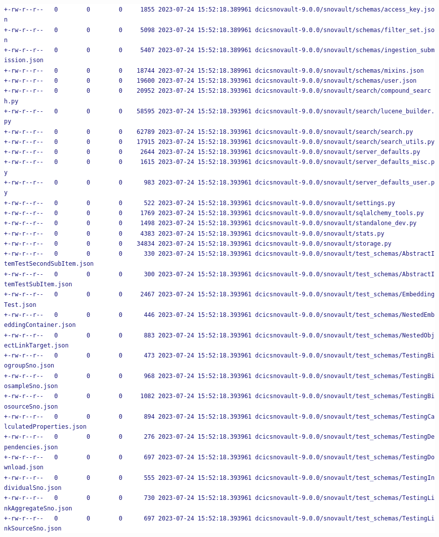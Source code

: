 ```diff
+-rw-r--r--   0        0        0     1855 2023-07-24 15:52:18.389961 dcicsnovault-9.0.0/snovault/schemas/access_key.json
+-rw-r--r--   0        0        0     5098 2023-07-24 15:52:18.389961 dcicsnovault-9.0.0/snovault/schemas/filter_set.json
+-rw-r--r--   0        0        0     5407 2023-07-24 15:52:18.389961 dcicsnovault-9.0.0/snovault/schemas/ingestion_submission.json
+-rw-r--r--   0        0        0    18744 2023-07-24 15:52:18.389961 dcicsnovault-9.0.0/snovault/schemas/mixins.json
+-rw-r--r--   0        0        0    19600 2023-07-24 15:52:18.393961 dcicsnovault-9.0.0/snovault/schemas/user.json
+-rw-r--r--   0        0        0    20952 2023-07-24 15:52:18.393961 dcicsnovault-9.0.0/snovault/search/compound_search.py
+-rw-r--r--   0        0        0    58595 2023-07-24 15:52:18.393961 dcicsnovault-9.0.0/snovault/search/lucene_builder.py
+-rw-r--r--   0        0        0    62789 2023-07-24 15:52:18.393961 dcicsnovault-9.0.0/snovault/search/search.py
+-rw-r--r--   0        0        0    17915 2023-07-24 15:52:18.393961 dcicsnovault-9.0.0/snovault/search/search_utils.py
+-rw-r--r--   0        0        0     2644 2023-07-24 15:52:18.393961 dcicsnovault-9.0.0/snovault/server_defaults.py
+-rw-r--r--   0        0        0     1615 2023-07-24 15:52:18.393961 dcicsnovault-9.0.0/snovault/server_defaults_misc.py
+-rw-r--r--   0        0        0      983 2023-07-24 15:52:18.393961 dcicsnovault-9.0.0/snovault/server_defaults_user.py
+-rw-r--r--   0        0        0      522 2023-07-24 15:52:18.393961 dcicsnovault-9.0.0/snovault/settings.py
+-rw-r--r--   0        0        0     1769 2023-07-24 15:52:18.393961 dcicsnovault-9.0.0/snovault/sqlalchemy_tools.py
+-rw-r--r--   0        0        0     1498 2023-07-24 15:52:18.393961 dcicsnovault-9.0.0/snovault/standalone_dev.py
+-rw-r--r--   0        0        0     4383 2023-07-24 15:52:18.393961 dcicsnovault-9.0.0/snovault/stats.py
+-rw-r--r--   0        0        0    34834 2023-07-24 15:52:18.393961 dcicsnovault-9.0.0/snovault/storage.py
+-rw-r--r--   0        0        0      330 2023-07-24 15:52:18.393961 dcicsnovault-9.0.0/snovault/test_schemas/AbstractItemTestSecondSubItem.json
+-rw-r--r--   0        0        0      300 2023-07-24 15:52:18.393961 dcicsnovault-9.0.0/snovault/test_schemas/AbstractItemTestSubItem.json
+-rw-r--r--   0        0        0     2467 2023-07-24 15:52:18.393961 dcicsnovault-9.0.0/snovault/test_schemas/EmbeddingTest.json
+-rw-r--r--   0        0        0      446 2023-07-24 15:52:18.393961 dcicsnovault-9.0.0/snovault/test_schemas/NestedEmbeddingContainer.json
+-rw-r--r--   0        0        0      883 2023-07-24 15:52:18.393961 dcicsnovault-9.0.0/snovault/test_schemas/NestedObjectLinkTarget.json
+-rw-r--r--   0        0        0      473 2023-07-24 15:52:18.393961 dcicsnovault-9.0.0/snovault/test_schemas/TestingBiogroupSno.json
+-rw-r--r--   0        0        0      968 2023-07-24 15:52:18.393961 dcicsnovault-9.0.0/snovault/test_schemas/TestingBiosampleSno.json
+-rw-r--r--   0        0        0     1082 2023-07-24 15:52:18.393961 dcicsnovault-9.0.0/snovault/test_schemas/TestingBiosourceSno.json
+-rw-r--r--   0        0        0      894 2023-07-24 15:52:18.393961 dcicsnovault-9.0.0/snovault/test_schemas/TestingCalculatedProperties.json
+-rw-r--r--   0        0        0      276 2023-07-24 15:52:18.393961 dcicsnovault-9.0.0/snovault/test_schemas/TestingDependencies.json
+-rw-r--r--   0        0        0      697 2023-07-24 15:52:18.393961 dcicsnovault-9.0.0/snovault/test_schemas/TestingDownload.json
+-rw-r--r--   0        0        0      555 2023-07-24 15:52:18.393961 dcicsnovault-9.0.0/snovault/test_schemas/TestingIndividualSno.json
+-rw-r--r--   0        0        0      730 2023-07-24 15:52:18.393961 dcicsnovault-9.0.0/snovault/test_schemas/TestingLinkAggregateSno.json
+-rw-r--r--   0        0        0      697 2023-07-24 15:52:18.393961 dcicsnovault-9.0.0/snovault/test_schemas/TestingLinkSourceSno.json
```
